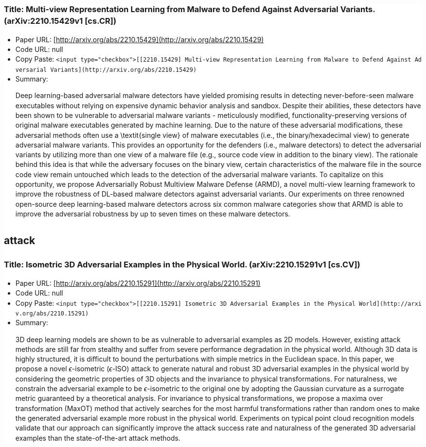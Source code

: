 ### Title: Multi-view Representation Learning from Malware to Defend Against Adversarial Variants. (arXiv:2210.15429v1 [cs.CR])
* Paper URL: [http://arxiv.org/abs/2210.15429](http://arxiv.org/abs/2210.15429)
* Code URL: null
* Copy Paste: `<input type="checkbox">[[2210.15429] Multi-view Representation Learning from Malware to Defend Against Adversarial Variants](http://arxiv.org/abs/2210.15429)`
* Summary: <p>Deep learning-based adversarial malware detectors have yielded promising
results in detecting never-before-seen malware executables without relying on
expensive dynamic behavior analysis and sandbox. Despite their abilities, these
detectors have been shown to be vulnerable to adversarial malware variants -
meticulously modified, functionality-preserving versions of original malware
executables generated by machine learning. Due to the nature of these
adversarial modifications, these adversarial methods often use a \textit{single
view} of malware executables (i.e., the binary/hexadecimal view) to generate
adversarial malware variants. This provides an opportunity for the defenders
(i.e., malware detectors) to detect the adversarial variants by utilizing more
than one view of a malware file (e.g., source code view in addition to the
binary view). The rationale behind this idea is that while the adversary
focuses on the binary view, certain characteristics of the malware file in the
source code view remain untouched which leads to the detection of the
adversarial malware variants. To capitalize on this opportunity, we propose
Adversarially Robust Multiview Malware Defense (ARMD), a novel multi-view
learning framework to improve the robustness of DL-based malware detectors
against adversarial variants. Our experiments on three renowned open-source
deep learning-based malware detectors across six common malware categories show
that ARMD is able to improve the adversarial robustness by up to seven times on
these malware detectors.
</p>

## attack
### Title: Isometric 3D Adversarial Examples in the Physical World. (arXiv:2210.15291v1 [cs.CV])
* Paper URL: [http://arxiv.org/abs/2210.15291](http://arxiv.org/abs/2210.15291)
* Code URL: null
* Copy Paste: `<input type="checkbox">[[2210.15291] Isometric 3D Adversarial Examples in the Physical World](http://arxiv.org/abs/2210.15291)`
* Summary: <p>3D deep learning models are shown to be as vulnerable to adversarial examples
as 2D models. However, existing attack methods are still far from stealthy and
suffer from severe performance degradation in the physical world. Although 3D
data is highly structured, it is difficult to bound the perturbations with
simple metrics in the Euclidean space. In this paper, we propose a novel
$\epsilon$-isometric ($\epsilon$-ISO) attack to generate natural and robust 3D
adversarial examples in the physical world by considering the geometric
properties of 3D objects and the invariance to physical transformations. For
naturalness, we constrain the adversarial example to be $\epsilon$-isometric to
the original one by adopting the Gaussian curvature as a surrogate metric
guaranteed by a theoretical analysis. For invariance to physical
transformations, we propose a maxima over transformation (MaxOT) method that
actively searches for the most harmful transformations rather than random ones
to make the generated adversarial example more robust in the physical world.
Experiments on typical point cloud recognition models validate that our
approach can significantly improve the attack success rate and naturalness of
the generated 3D adversarial examples than the state-of-the-art attack methods.
</p>
